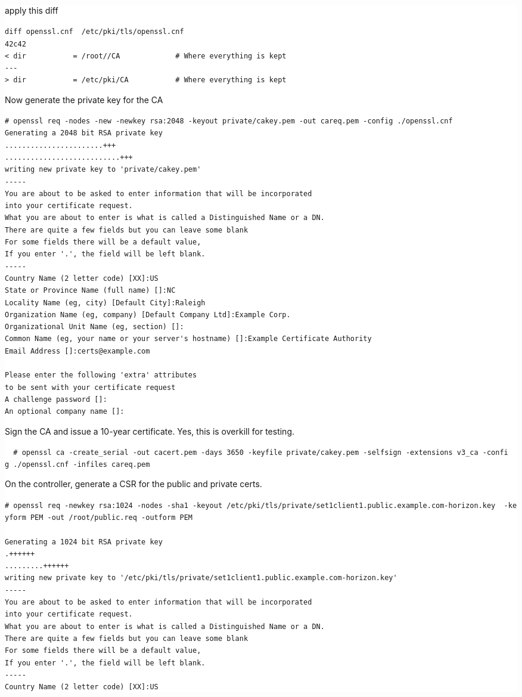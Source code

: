 apply this diff

    diff openssl.cnf  /etc/pki/tls/openssl.cnf
    42c42
    < dir           = /root//CA             # Where everything is kept
    ---
    > dir           = /etc/pki/CA           # Where everything is kept

Now generate the private key for the CA

    # openssl req -nodes -new -newkey rsa:2048 -keyout private/cakey.pem -out careq.pem -config ./openssl.cnf
    Generating a 2048 bit RSA private key
    .......................+++
    ...........................+++
    writing new private key to 'private/cakey.pem'
    -----
    You are about to be asked to enter information that will be incorporated
    into your certificate request.
    What you are about to enter is what is called a Distinguished Name or a DN.
    There are quite a few fields but you can leave some blank
    For some fields there will be a default value,
    If you enter '.', the field will be left blank.
    -----
    Country Name (2 letter code) [XX]:US
    State or Province Name (full name) []:NC
    Locality Name (eg, city) [Default City]:Raleigh
    Organization Name (eg, company) [Default Company Ltd]:Example Corp.
    Organizational Unit Name (eg, section) []:
    Common Name (eg, your name or your server's hostname) []:Example Certificate Authority
    Email Address []:certs@example.com

    Please enter the following 'extra' attributes
    to be sent with your certificate request
    A challenge password []:
    An optional company name []:

Sign the CA and issue a 10-year certificate. Yes, this is overkill for testing.

      # openssl ca -create_serial -out cacert.pem -days 3650 -keyfile private/cakey.pem -selfsign -extensions v3_ca -config ./openssl.cnf -infiles careq.pem

On the controller, generate a CSR for the public and private certs.

    # openssl req -newkey rsa:1024 -nodes -sha1 -keyout /etc/pki/tls/private/set1client1.public.example.com-horizon.key  -keyform PEM -out /root/public.req -outform PEM

    Generating a 1024 bit RSA private key
    .++++++
    .........++++++
    writing new private key to '/etc/pki/tls/private/set1client1.public.example.com-horizon.key'
    -----
    You are about to be asked to enter information that will be incorporated
    into your certificate request.
    What you are about to enter is what is called a Distinguished Name or a DN.
    There are quite a few fields but you can leave some blank
    For some fields there will be a default value,
    If you enter '.', the field will be left blank.
    -----
    Country Name (2 letter code) [XX]:US